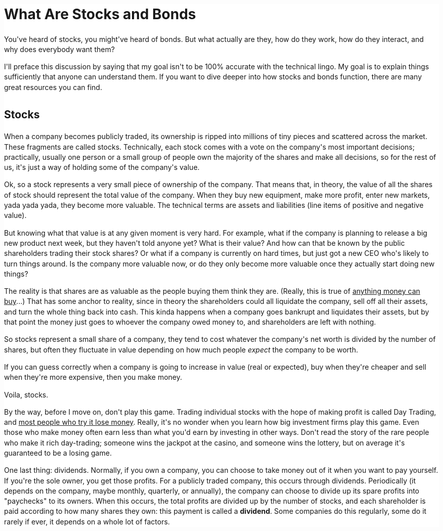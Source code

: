 # What Are Stocks and Bonds

You've heard of stocks, you might've heard of bonds. But what actually are they, how do they work, how do they interact, and why does everybody want them?

I'll preface this discussion by saying that my goal isn't to be 100% accurate with the technical lingo. My goal is to explain things sufficiently that anyone can understand them. If you want to dive deeper into how stocks and bonds function, there are many great resources you can find.

## Stocks

When a company becomes publicly traded, its ownership is ripped into millions of tiny pieces and scattered across the market. These fragments are called stocks. Technically, each stock comes with a vote on the company's most important decisions; practically, usually one person or a small group of people own the majority of the shares and make all decisions, so for the rest of us, it's just a way of holding some of the company's value.

Ok, so a stock represents a very small piece of ownership of the company. That means that, in theory, the value of all the shares of stock should represent the total value of the company. When they buy new equipment, make more profit, enter new markets, yada yada yada, they become more valuable. The technical terms are assets and liabilities (line items of positive and negative value).

But knowing what that value is at any given moment is very hard. For example, what if the company is planning to release a big new product next week, but they haven't told anyone yet? What is their value? And how can that be known by the public shareholders trading their stock shares? Or what if a company is currently on hard times, but just got a new CEO who's likely to turn things around. Is the company more valuable now, or do they only become more valuable once they actually start doing new things?

The reality is that shares are as valuable as the people buying them think they are. (Really, this is true of [anything money can buy](what-is-money)...) That has some anchor to reality, since in theory the shareholders could all liquidate the company, sell off all their assets, and turn the whole thing back into cash. This kinda happens when a company goes bankrupt and liquidates their assets, but by that point the money just goes to whoever the company owed money to, and shareholders are left with nothing.

So stocks represent a small share of a company, they tend to cost whatever the company's net worth is divided by the number of shares, but often they fluctuate in value depending on how much people _expect_ the company to be worth.

If you can guess correctly when a company is going to increase in value (real or expected), buy when they're cheaper and sell when they're more expensive, then you make money.

Voila, stocks.

By the way, before I move on, don't play this game. Trading individual stocks with the hope of making profit is called Day Trading, and [most people who try it lose money](https://marklyck.medium.com/why-80-of-day-traders-lose-money-78d51b10fe25). Really, it's no wonder when you learn how big investment firms play this game. Even those who make money often earn less than what you'd earn by investing in other ways. Don't read the story of the rare people who make it rich day-trading; someone wins the jackpot at the casino, and someone wins the lottery, but on average it's guaranteed to be a losing game.

One last thing: dividends. Normally, if you own a company, you can choose to take money out of it when you want to pay yourself. If you're the sole owner, you get those profits. For a publicly traded company, this occurs through dividends. Periodically (it depends on the company, maybe monthly, quarterly, or annually), the company can choose to divide up its spare profits into "paychecks" to its owners. When this occurs, the total profits are divided up by the number of stocks, and each shareholder is paid according to how many shares they own: this payment is called a **dividend**. Some companies do this regularly, some do it rarely if ever, it depends on a whole lot of factors.
